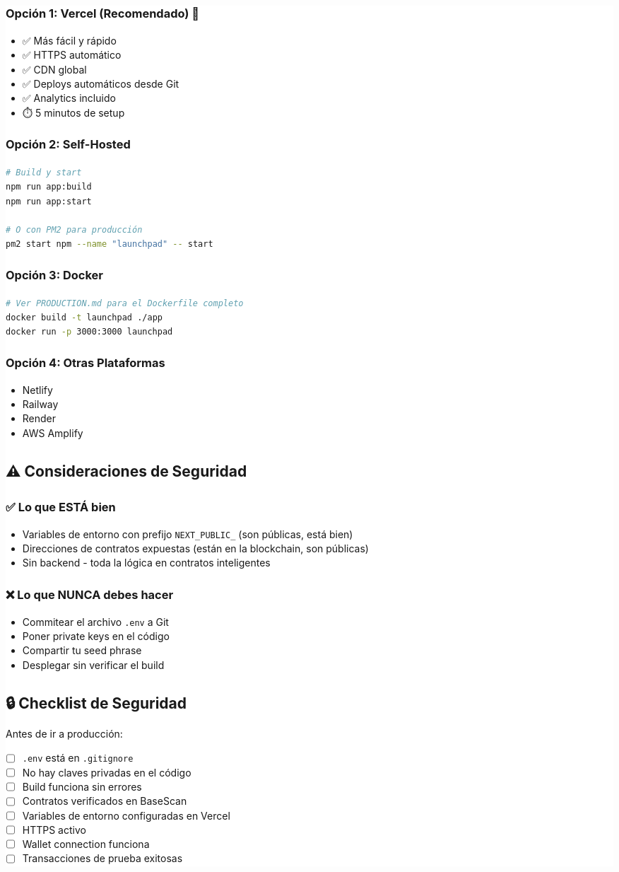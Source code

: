 ### Opción 1: Vercel (Recomendado) 🌟
- ✅ Más fácil y rápido
- ✅ HTTPS automático
- ✅ CDN global
- ✅ Deploys automáticos desde Git
- ✅ Analytics incluido
- ⏱️ 5 minutos de setup

### Opción 2: Self-Hosted
```bash
# Build y start
npm run app:build
npm run app:start

# O con PM2 para producción
pm2 start npm --name "launchpad" -- start
```

### Opción 3: Docker
```bash
# Ver PRODUCTION.md para el Dockerfile completo
docker build -t launchpad ./app
docker run -p 3000:3000 launchpad
```

### Opción 4: Otras Plataformas
- Netlify
- Railway
- Render
- AWS Amplify

## ⚠️ Consideraciones de Seguridad

### ✅ Lo que ESTÁ bien
- Variables de entorno con prefijo `NEXT_PUBLIC_` (son públicas, está bien)
- Direcciones de contratos expuestas (están en la blockchain, son públicas)
- Sin backend - toda la lógica en contratos inteligentes

### ❌ Lo que NUNCA debes hacer
- Commitear el archivo `.env` a Git
- Poner private keys en el código
- Compartir tu seed phrase
- Desplegar sin verificar el build

## 🔒 Checklist de Seguridad

Antes de ir a producción:

- [ ] `.env` está en `.gitignore`
- [ ] No hay claves privadas en el código
- [ ] Build funciona sin errores
- [ ] Contratos verificados en BaseScan
- [ ] Variables de entorno configuradas en Vercel
- [ ] HTTPS activo
- [ ] Wallet connection funciona
- [ ] Transacciones de prueba exitosas
